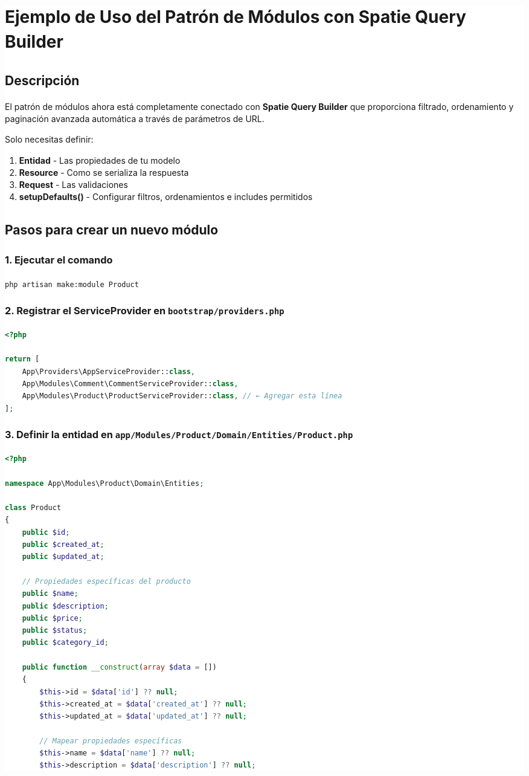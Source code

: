 # Ejemplo de Uso del Patrón de Módulos con Spatie Query Builder

## Descripción
El patrón de módulos ahora está completamente conectado con **Spatie Query Builder** que proporciona filtrado, ordenamiento y paginación avanzada automática a través de parámetros de URL.

Solo necesitas definir:
1. **Entidad** - Las propiedades de tu modelo
2. **Resource** - Como se serializa la respuesta
3. **Request** - Las validaciones
4. **setupDefaults()** - Configurar filtros, ordenamientos e includes permitidos

## Pasos para crear un nuevo módulo

### 1. Ejecutar el comando
```bash
php artisan make:module Product
```

### 2. Registrar el ServiceProvider en `bootstrap/providers.php`
```php
<?php

return [
    App\Providers\AppServiceProvider::class,
    App\Modules\Comment\CommentServiceProvider::class,
    App\Modules\Product\ProductServiceProvider::class, // ← Agregar esta línea
];
```

### 3. Definir la entidad en `app/Modules/Product/Domain/Entities/Product.php`
```php
<?php

namespace App\Modules\Product\Domain\Entities;

class Product
{
    public $id;
    public $created_at;
    public $updated_at;
    
    // Propiedades específicas del producto
    public $name;
    public $description;
    public $price;
    public $status;
    public $category_id;

    public function __construct(array $data = [])
    {
        $this->id = $data['id'] ?? null;
        $this->created_at = $data['created_at'] ?? null;
        $this->updated_at = $data['updated_at'] ?? null;
        
        // Mapear propiedades específicas
        $this->name = $data['name'] ?? null;
        $this->description = $data['description'] ?? null;
```